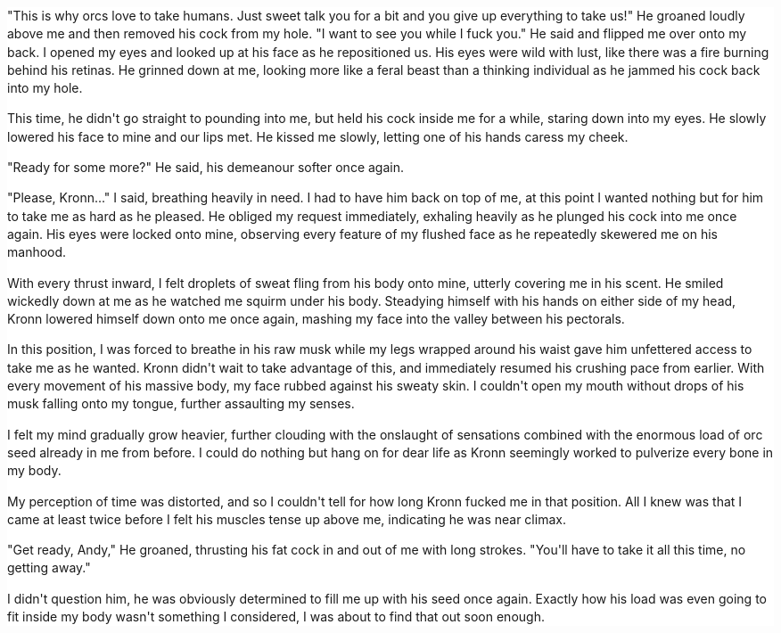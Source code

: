 "This is why orcs love to take humans. Just sweet talk you for a bit and
you give up everything to take us!" He groaned loudly above me and then
removed his cock from my hole. "I want to see you while I fuck you." He
said and flipped me over onto my back. I opened my eyes and looked up at
his face as he repositioned us. His eyes were wild with lust, like there
was a fire burning behind his retinas. He grinned down at me, looking
more like a feral beast than a thinking individual as he jammed his cock
back into my hole.

This time, he didn't go straight to pounding into me, but held his cock
inside me for a while, staring down into my eyes. He slowly lowered his
face to mine and our lips met. He kissed me slowly, letting one of his
hands caress my cheek.

"Ready for some more?" He said, his demeanour softer once again.

"Please, Kronn..." I said, breathing heavily in need. I had to have him
back on top of me, at this point I wanted nothing but for him to take me
as hard as he pleased. He obliged my request immediately, exhaling
heavily as he plunged his cock into me once again. His eyes were locked
onto mine, observing every feature of my flushed face as he repeatedly
skewered me on his manhood.

With every thrust inward, I felt droplets of sweat fling from his body
onto mine, utterly covering me in his scent. He smiled wickedly down at
me as he watched me squirm under his body. Steadying himself with his
hands on either side of my head, Kronn lowered himself down onto me once
again, mashing my face into the valley between his pectorals.

In this position, I was forced to breathe in his raw musk while my legs
wrapped around his waist gave him unfettered access to take me as he
wanted. Kronn didn't wait to take advantage of this, and immediately
resumed his crushing pace from earlier. With every movement of his
massive body, my face rubbed against his sweaty skin. I couldn't open my
mouth without drops of his musk falling onto my tongue, further
assaulting my senses.

I felt my mind gradually grow heavier, further clouding with the
onslaught of sensations combined with the enormous load of orc seed
already in me from before. I could do nothing but hang on for dear life
as Kronn seemingly worked to pulverize every bone in my body.

My perception of time was distorted, and so I couldn't tell for how long
Kronn fucked me in that position. All I knew was that I came at least
twice before I felt his muscles tense up above me, indicating he was
near climax.

"Get ready, Andy," He groaned, thrusting his fat cock in and out of me
with long strokes. "You'll have to take it all this time, no getting
away."

I didn't question him, he was obviously determined to fill me up with
his seed once again. Exactly how his load was even going to fit inside
my body wasn't something I considered, I was about to find that out soon
enough.
